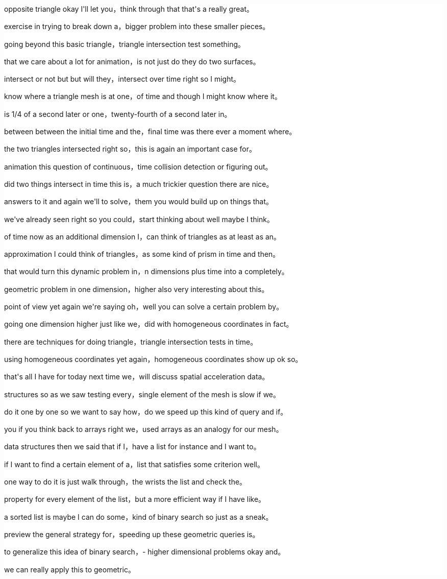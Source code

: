opposite triangle okay I'll let you，think through that that's a really great。

exercise in trying to break down a，bigger problem into these smaller pieces。

going beyond this basic triangle，triangle intersection test something。

that we care about a lot for animation，is not just do they do two surfaces。

intersect or not but but will they，intersect over time right so I might。

know where a triangle mesh is at one，of time and though I might know where it。

is 1/4 of a second later or one，twenty-fourth of a second later in。

between between the initial time and the，final time was there ever a moment where。

the two triangles intersected right so，this is again an important case for。

animation this question of continuous，time collision detection or figuring out。

did two things intersect in time this is，a much trickier question there are nice。

answers to it and again we'll to solve，them you would build up on things that。

we've already seen right so you could，start thinking about well maybe I think。

of time now as an additional dimension I，can think of triangles as at least as an。

approximation I could think of triangles，as some kind of prism in time and then。

that would turn this dynamic problem in，n dimensions plus time into a completely。

geometric problem in one dimension，higher also very interesting about this。

point of view yet again we're saying oh，well you can solve a certain problem by。

going one dimension higher just like we，did with homogeneous coordinates in fact。

there are techniques for doing triangle，triangle intersection tests in time。

using homogeneous coordinates yet again，homogeneous coordinates show up ok so。

that's all I have for today next time we，will discuss spatial acceleration data。

structures so as we saw testing every，single element of the mesh is slow if we。

do it one by one so we want to say how，do we speed up this kind of query and if。

you if you think back to arrays right we，used arrays as an analogy for our mesh。

data structures then we said that if I，have a list for instance and I want to。

if I want to find a certain element of a，list that satisfies some criterion well。

one way to do it is just walk through，the wrists the list and check the。

property for every element of the list，but a more efficient way if I have like。

a sorted list is maybe I can do some，kind of binary search so just as a sneak。

preview the general strategy for，speeding up these geometric queries is。

to generalize this idea of binary search，- higher dimensional problems okay and。

we can really apply this to geometric。
